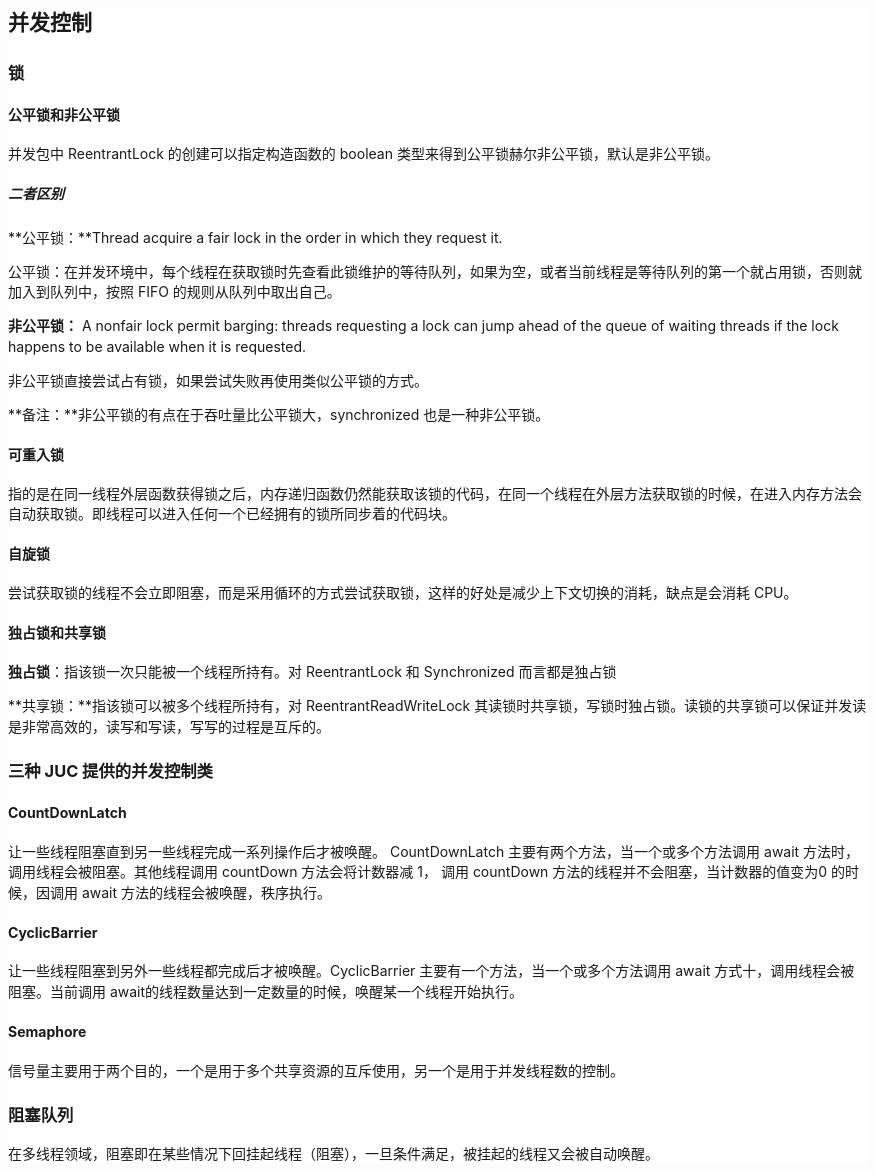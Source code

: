 ## 并发控制

### 锁

#### 公平锁和非公平锁

并发包中 ReentrantLock 的创建可以指定构造函数的 boolean 类型来得到公平锁赫尔非公平锁，默认是非公平锁。

##### 二者区别

**公平锁：**Thread acquire a fair lock in the order in which they request it.

公平锁：在并发环境中，每个线程在获取锁时先查看此锁维护的等待队列，如果为空，或者当前线程是等待队列的第一个就占用锁，否则就加入到队列中，按照 FIFO 的规则从队列中取出自己。

**非公平锁：** A nonfair lock permit barging: threads requesting a lock can jump ahead of the queue of waiting threads if the lock happens to be available when it is requested.

非公平锁直接尝试占有锁，如果尝试失败再使用类似公平锁的方式。

**备注：**非公平锁的有点在于吞吐量比公平锁大，synchronized 也是一种非公平锁。

#### 可重入锁

指的是在同一线程外层函数获得锁之后，内存递归函数仍然能获取该锁的代码，在同一个线程在外层方法获取锁的时候，在进入内存方法会自动获取锁。即线程可以进入任何一个已经拥有的锁所同步着的代码块。

#### 自旋锁

尝试获取锁的线程不会立即阻塞，而是采用循环的方式尝试获取锁，这样的好处是减少上下文切换的消耗，缺点是会消耗 CPU。

#### 独占锁和共享锁

**独占锁**：指该锁一次只能被一个线程所持有。对 ReentrantLock 和 Synchronized 而言都是独占锁

**共享锁：**指该锁可以被多个线程所持有，对 ReentrantReadWriteLock 其读锁时共享锁，写锁时独占锁。读锁的共享锁可以保证并发读是非常高效的，读写和写读，写写的过程是互斥的。



### 三种 JUC 提供的并发控制类

#### CountDownLatch 

让一些线程阻塞直到另一些线程完成一系列操作后才被唤醒。 CountDownLatch 主要有两个方法，当一个或多个方法调用 await 方法时，调用线程会被阻塞。其他线程调用 countDown 方法会将计数器减 1， 调用 countDown 方法的线程并不会阻塞，当计数器的值变为0 的时候，因调用 await 方法的线程会被唤醒，秩序执行。

#### CyclicBarrier

让一些线程阻塞到另外一些线程都完成后才被唤醒。CyclicBarrier 主要有一个方法，当一个或多个方法调用 await 方式十，调用线程会被阻塞。当前调用 await的线程数量达到一定数量的时候，唤醒某一个线程开始执行。

#### Semaphore

信号量主要用于两个目的，一个是用于多个共享资源的互斥使用，另一个是用于并发线程数的控制。



### 阻塞队列

在多线程领域，阻塞即在某些情况下回挂起线程（阻塞），一旦条件满足，被挂起的线程又会被自动唤醒。
